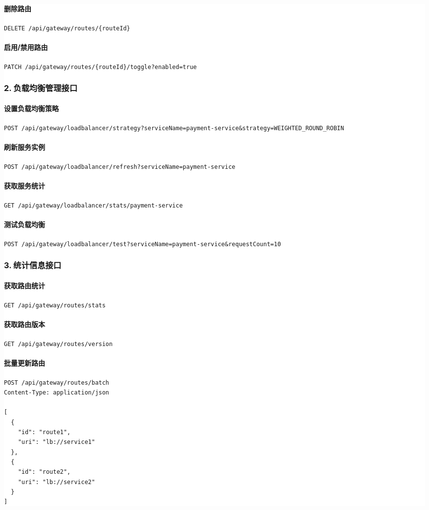 #### 删除路由

```http
DELETE /api/gateway/routes/{routeId}
```

#### 启用/禁用路由

```http
PATCH /api/gateway/routes/{routeId}/toggle?enabled=true
```

### 2. **负载均衡管理接口**

#### 设置负载均衡策略

```http
POST /api/gateway/loadbalancer/strategy?serviceName=payment-service&strategy=WEIGHTED_ROUND_ROBIN
```

#### 刷新服务实例

```http
POST /api/gateway/loadbalancer/refresh?serviceName=payment-service
```

#### 获取服务统计

```http
GET /api/gateway/loadbalancer/stats/payment-service
```

#### 测试负载均衡

```http
POST /api/gateway/loadbalancer/test?serviceName=payment-service&requestCount=10
```

### 3. **统计信息接口**

#### 获取路由统计

```http
GET /api/gateway/routes/stats
```

#### 获取路由版本

```http
GET /api/gateway/routes/version
```

#### 批量更新路由

```http
POST /api/gateway/routes/batch
Content-Type: application/json

[
  {
    "id": "route1",
    "uri": "lb://service1"
  },
  {
    "id": "route2",
    "uri": "lb://service2"
  }
]
```

